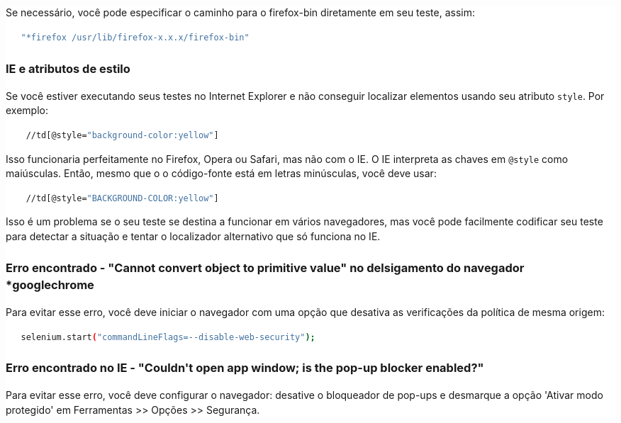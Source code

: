 Se necessário, você pode especificar o caminho para o firefox-bin diretamente em seu teste,
assim:

```bash
   "*firefox /usr/lib/firefox-x.x.x/firefox-bin"
```

### IE e atributos de estilo

Se você estiver executando seus testes no Internet Explorer e não conseguir localizar
elementos usando seu atributo `style`.
Por exemplo:

```bash
    //td[@style="background-color:yellow"]
```

Isso funcionaria perfeitamente no Firefox, Opera ou Safari, mas não com o IE.
O IE interpreta as chaves em `@style` como maiúsculas. Então, mesmo que o
o código-fonte está em letras minúsculas, você deve usar:

```bash
    //td[@style="BACKGROUND-COLOR:yellow"]
```

Isso é um problema se o seu teste se destina a funcionar em vários navegadores, mas
você pode facilmente codificar seu teste para detectar a situação e tentar o localizador alternativo
que só funciona no IE.

### Erro encontrado - "Cannot convert object to primitive value" no delsigamento do navegador \*googlechrome

Para evitar esse erro, você deve iniciar o navegador com uma opção que desativa as verificações da política de mesma origem: 

```bash
   selenium.start("commandLineFlags=--disable-web-security");
```
   

### Erro encontrado no IE - "Couldn't open app window; is the pop-up blocker enabled?"

Para evitar esse erro, você deve configurar o navegador: desative o bloqueador de pop-ups
e desmarque a opção 'Ativar modo protegido' em Ferramentas >> Opções >> Segurança.


[^1]: O proxy é uma terceira pessoa no meio que passa a bola entre as duas partes. Ele atua como um "servidor da web" que entrega a aplicação ao navegador. Ser um proxy dá ao Selenium Server a capacidade de "mentir" sobre a URL real da aplicação.
[^2]: O navegador é iniciado com um perfil de configuração que definiu localhost:4444 como o proxy HTTP, é por isso que qualquer solicitação HTTP que o navegador fizer passará pelo servidor Selenium e a resposta passará por ele e não pelo servidor real.